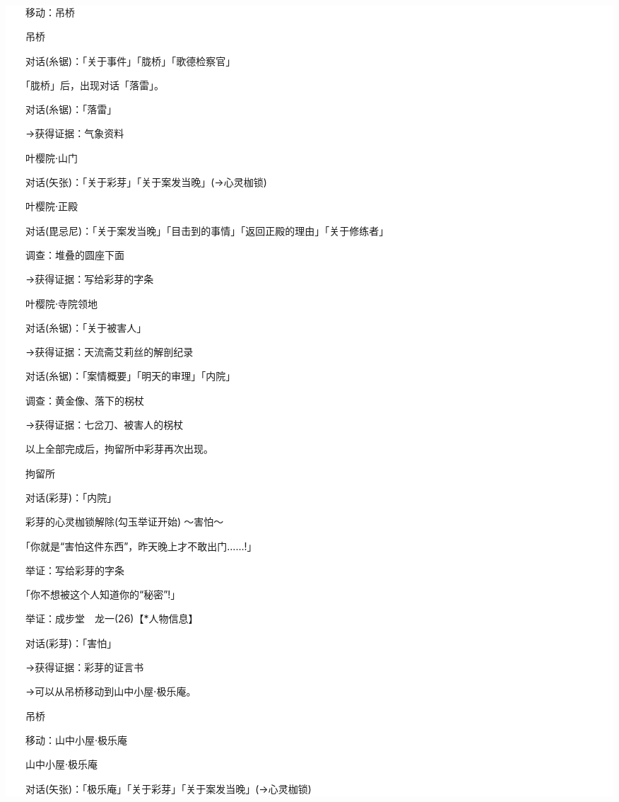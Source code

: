 　　移动：吊桥

　　吊桥

　　对话(糸锯)：「关于事件」「胧桥」「歌德检察官」

　　「胧桥」后，出现对话「落雷」。

　　对话(糸锯)：「落雷」

　　→获得证据：气象资料

　　叶樱院·山门

　　对话(矢张)：「关于彩芽」「关于案发当晚」(→心灵枷锁)

　　叶樱院·正殿

　　对话(毘忌尼)：「关于案发当晚」「目击到的事情」「返回正殿的理由」「关于修练者」

　　调查：堆叠的圆座下面

　　→获得证据：写给彩芽的字条

　　叶樱院·寺院领地

　　对话(糸锯)：「关于被害人」

　　→获得证据：天流斋艾莉丝的解剖纪录

　　对话(糸锯)：「案情概要」「明天的审理」「内院」

　　调查：黄金像、落下的柺杖

　　→获得证据：七岔刀、被害人的柺杖

　　以上全部完成后，拘留所中彩芽再次出现。

　　拘留所

　　对话(彩芽)：「内院」

　　彩芽的心灵枷锁解除(勾玉举证开始) ～害怕～

　　「你就是“害怕这件东西”，昨天晚上才不敢出门……!」

　　举证：写给彩芽的字条

　　「你不想被这个人知道你的“秘密”!」

　　举证：成步堂　龙一(26)【*人物信息】

　　对话(彩芽)：「害怕」

　　→获得证据：彩芽的证言书

　　→可以从吊桥移动到山中小屋·极乐庵。

　　吊桥

　　移动：山中小屋·极乐庵

　　山中小屋·极乐庵

　　对话(矢张)：「极乐庵」「关于彩芽」「关于案发当晚」(→心灵枷锁)
